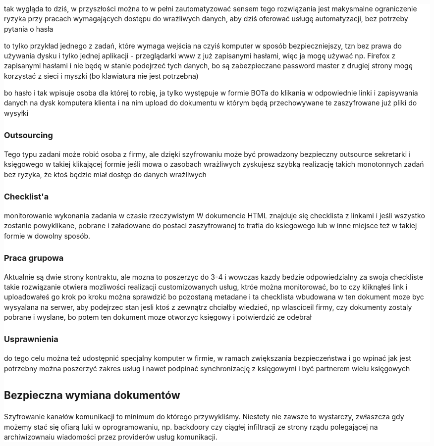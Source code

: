 tak wygląda to dziś, w przyszłości można to w pełni zautomatyzować
sensem tego rozwiązania jest makysmalne ograniczenie ryzyka przy pracach wymagających dostępu do wrażliwych danych, aby dziś oferować usługę automatyzacji, bez potrzeby pytania o hasła

to tylko przykład jednego z zadań, które wymaga wejścia na czyiś komputer w sposób bezpieczniejszy, tzn bez prawa do używania dysku i tylko jednej aplikacji - przeglądarki www z już zapisanymi hasłami, więc ja mogę używać np. Firefox z zapisanymi hasłami i nie będę w stanie podejrzeć tych danych, bo są zabezpieczane password master
z drugiej strony mogę korzystać z sieci i myszki (bo klawiatura nie jest potrzebna)

bo hasło i tak wpisuje osoba dla której to robię, ja tylko występuje w formie BOTa do klikania w odpowiednie linki i zapisywania danych na dysk komputera klienta i na nim upload do dokumentu w którym będą przechowywane te zaszyfrowane już pliki do wysyłki


### Outsourcing

Tego typu zadani może robić osoba z firmy, ale dzięki szyfrowaniu może być prowadzony bezpieczny outsource sekretarki i księgowego w takiej klikającej formie jeśli mowa o zasobach wrażliwych
zyskujesz szybką realizację takich monotonnych zadań bez ryzyka, że ktoś będzie miał dostęp do danych wrażliwych


### Checklist'a

monitorowanie wykonania zadania w czasie rzeczywistym
W dokumencie HTML znajduje się checklista z linkami i jeśli wszystko zostanie powyklikane, pobrane i załadowane do postaci zaszyfrowanej to trafia do ksiegowego lub w inne miejsce też w takiej formie w dowolny sposób.


### Praca grupowa

Aktualnie są dwie strony kontraktu, ale mozna to poszerzyc do 3-4 i wowczas kazdy bedzie odpowiedzialny za swoja checkliste
takie rozwiązanie otwiera mozliwości realizacji customizowanych usług, ktróe można monitorować, bo to czy kliknąłeś link i uploadowałeś go krok po kroku można sprawdzić
bo pozostaną metadane i ta checklista wbudowana w ten dokument moze byc wysyalana na serwer, aby podejrzec stan jesli ktoś z zewnątrz chciałby wiedzieć, np wlasciceil firmy, czy dokumenty zostaly pobrane i wyslane, bo potem ten dokument moze otworzyc księgowy i potwierdzić ze odebrał


### Usprawnienia
do tego celu można też udostępnić specjalny komputer w firmie, w ramach zwiększania bezpieczeństwa i go wpinać jak jest potrzebny
można poszerzyć zakres usług i nawet podpinać synchronizację z księgowymi i być partnerem wielu księgowych



## Bezpieczna wymiana dokumentów

Szyfrowanie kanałów komunikacji to minimum do którego przywykliśmy.
Niestety nie zawsze to wystarczy, zwłaszcza gdy możemy stać się ofiarą luki w oprogramowaniu, np. backdoory czy ciągłej infiltracji ze strony rządu polegającej na archiwizownaiu wiadomości przez providerów usług komunikacji.

